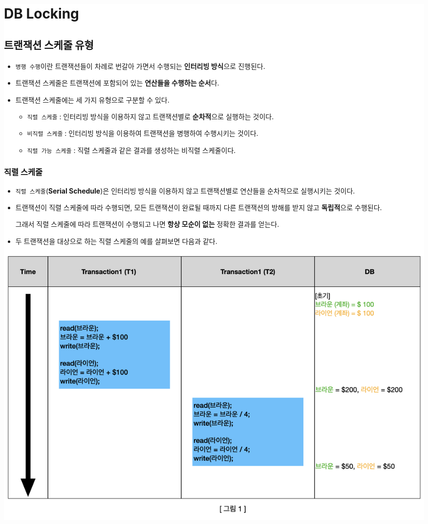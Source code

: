 # DB Locking

## 트랜잭션 스케줄 유형

* `병행 수행`이란 트랜잭션들이 차례로 번갈아 가면서 수행되는 **인터리빙 방식**으로 진행된다.

* 트랜잭션 스케줄은 트랜잭션에 포함되어 있는 **연산들을 수행하는 순서**다.

* 트랜잭션 스케줄에는 세 가지 유형으로 구분할 수 있다.

  * `직렬 스케줄` : 인터리빙 방식을 이용하지 않고 트랜잭션별로 **순차적**으로 실행하는 것이다.

  * `비직렬 스케줄` : 인터리빙 방식을 이용하여 트랜잭션을 병행하여 수행시키는 것이다.

  * `직렬 가능 스케줄` : 직렬 스케줄과 같은 결과를 생성하는 비직렬 스케줄이다.

### 직렬 스케줄 

* `직렬 스케줄`(**Serial Schedule**)은 인터리빙 방식을 이용하지 않고 트랜잭션별로 연산들을 순차적으로 실행시키는 것이다.

* 트랜잭션이 직렬 스케줄에 따라 수행되면, 모든 트랜잭션이 완료될 때까지 다른 트랜잭션의 방해를 받지 않고 **독립적**으로 수행된다.

  그래서 직렬 스케줄에 따라 트랜잭션이 수행되고 나면 **항상 모순이 없는** 정확한 결과를 얻는다.

* 두 트랜잭션을 대상으로 하는 직렬 스케줄의 예를 살펴보면 다음과 같다.

![](/DB/img/db-locking-1.png)
